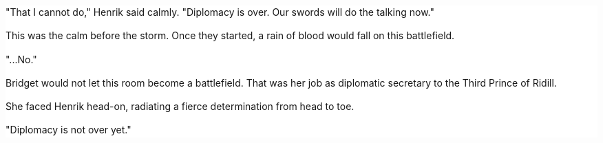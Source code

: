 "That I cannot do," Henrik said calmly. "Diplomacy is over. Our swords will do the talking now."

This was the calm before the storm. Once they started, a rain of blood would fall on this battlefield.

"...No."

Bridget would not let this room become a battlefield. That was her job as diplomatic secretary to the Third Prince of Ridill.

She faced Henrik head-on, radiating a fierce determination from head to toe.

"Diplomacy is not over yet."



